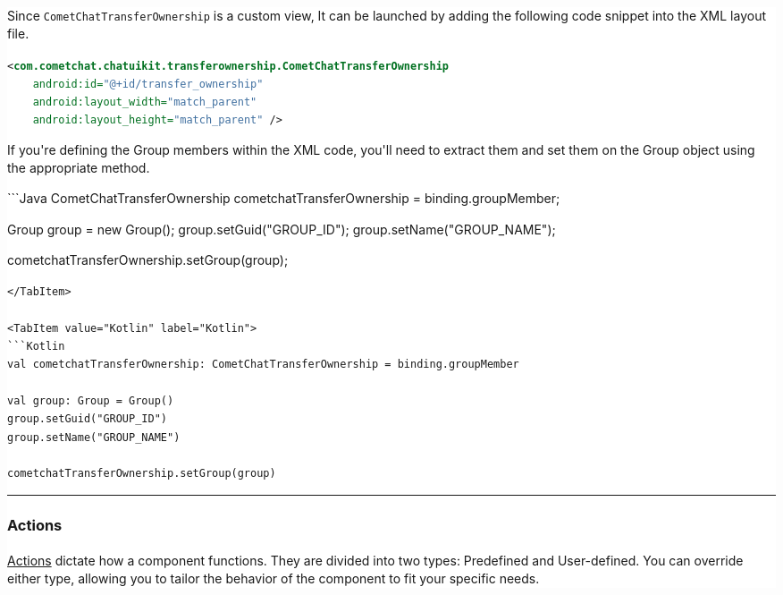 Since `CometChatTransferOwnership` is a custom view, It can be launched by adding the following code snippet into the XML layout file.

<Tabs>
<TabItem value="xml" label="XML">

```xml
<com.cometchat.chatuikit.transferownership.CometChatTransferOwnership
    android:id="@+id/transfer_ownership"
    android:layout_width="match_parent"
    android:layout_height="match_parent" />
```

</TabItem>
</Tabs>

If you're defining the Group members within the XML code, you'll need to extract them and set them on the Group object using the appropriate method.

<Tabs>

<TabItem value="Java" label="Java">
```Java
CometChatTransferOwnership cometchatTransferOwnership = binding.groupMember;

Group group = new Group();
group.setGuid("GROUP_ID");
group.setName("GROUP_NAME");

cometchatTransferOwnership.setGroup(group);

````
</TabItem>

<TabItem value="Kotlin" label="Kotlin">
```Kotlin
val cometchatTransferOwnership: CometChatTransferOwnership = binding.groupMember

val group: Group = Group()
group.setGuid("GROUP_ID")
group.setName("GROUP_NAME")

cometchatTransferOwnership.setGroup(group)
````

</TabItem>

</Tabs>

---

### Actions

[Actions](/ui-kit/android/components-overview#actions) dictate how a component functions. They are divided into two types: Predefined and User-defined. You can override either type, allowing you to tailor the behavior of the component to fit your specific needs.
